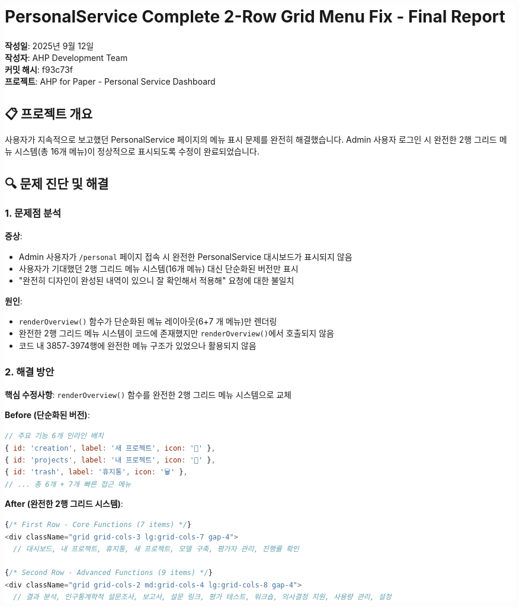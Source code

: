 # PersonalService Complete 2-Row Grid Menu Fix - Final Report

**작성일**: 2025년 9월 12일  
**작성자**: AHP Development Team  
**커밋 해시**: f93c73f  
**프로젝트**: AHP for Paper - Personal Service Dashboard  

## 📋 프로젝트 개요

사용자가 지속적으로 보고했던 PersonalService 페이지의 메뉴 표시 문제를 완전히 해결했습니다. Admin 사용자 로그인 시 완전한 2행 그리드 메뉴 시스템(총 16개 메뉴)이 정상적으로 표시되도록 수정이 완료되었습니다.

## 🔍 문제 진단 및 해결

### 1. 문제점 분석

**증상**:
- Admin 사용자가 `/personal` 페이지 접속 시 완전한 PersonalService 대시보드가 표시되지 않음
- 사용자가 기대했던 2행 그리드 메뉴 시스템(16개 메뉴) 대신 단순화된 버전만 표시
- "완전히 디자인이 완성된 내역이 있으니 잘 확인해서 적용해" 요청에 대한 불일치

**원인**:
- `renderOverview()` 함수가 단순화된 메뉴 레이아웃(6+7 개 메뉴)만 렌더링
- 완전한 2행 그리드 메뉴 시스템이 코드에 존재했지만 `renderOverview()`에서 호출되지 않음
- 코드 내 3857-3974행에 완전한 메뉴 구조가 있었으나 활용되지 않음

### 2. 해결 방안

**핵심 수정사항**: 
`renderOverview()` 함수를 완전한 2행 그리드 메뉴 시스템으로 교체

**Before (단순화된 버전)**:
```javascript
// 주요 기능 6개 인라인 배치
{ id: 'creation', label: '새 프로젝트', icon: '🚀' },
{ id: 'projects', label: '내 프로젝트', icon: '📂' },
{ id: 'trash', label: '휴지통', icon: '🗑️' },
// ... 총 6개 + 7개 빠른 접근 메뉴
```

**After (완전한 2행 그리드 시스템)**:
```javascript
{/* First Row - Core Functions (7 items) */}
<div className="grid grid-cols-3 lg:grid-cols-7 gap-4">
  // 대시보드, 내 프로젝트, 휴지통, 새 프로젝트, 모델 구축, 평가자 관리, 진행률 확인

{/* Second Row - Advanced Functions (9 items) */}  
<div className="grid grid-cols-2 md:grid-cols-4 lg:grid-cols-8 gap-4">
  // 결과 분석, 인구통계학적 설문조사, 보고서, 설문 링크, 평가 테스트, 워크숍, 의사결정 지원, 사용량 관리, 설정
```
